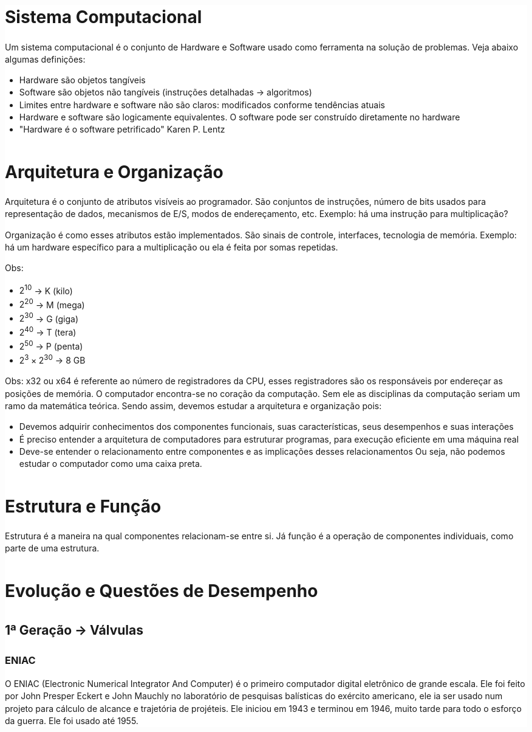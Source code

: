 # Sistema Computacional
Um sistema computacional é o conjunto de Hardware e Software usado como ferramenta na solução de problemas. Veja abaixo algumas definições:
- Hardware são objetos tangíveis
- Software são objetos não tangíveis (instruções detalhadas -> algoritmos)
- Limites entre hardware e software não são claros: modificados conforme tendências atuais
- Hardware e software são logicamente equivalentes. O software pode ser construído diretamente no hardware
- "Hardware é o software petrificado" Karen P. Lentz
# Arquitetura e Organização
Arquitetura é o conjunto de atributos visíveis ao programador. São conjuntos de instruções, número de bits usados para representação de dados, mecanismos de E/S, modos de endereçamento, etc. Exemplo: há uma instrução para multiplicação?

Organização é como esses atributos estão implementados. São sinais de controle, interfaces, tecnologia de memória. Exemplo: há um hardware específico para a multiplicação ou ela é feita por somas repetidas.

Obs:
- $2^{10}$ -> K (kilo)
- $2^{20}$ -> M (mega)
- $2^{30}$ -> G (giga)
- $2^{40}$ -> T (tera)
- $2^{50}$ -> P (penta)
- $2^{3} \times 2^{30}$ -> 8 GB

Obs: x32 ou x64 é referente ao número de registradores da CPU, esses registradores são os responsáveis por endereçar as posições de memória.
O computador encontra-se no coração da computação. Sem ele as disciplinas da computação seriam um ramo da matemática teórica. Sendo assim, devemos estudar a arquitetura e organização pois:
- Devemos adquirir conhecimentos dos componentes funcionais, suas características, seus desempenhos e suas interações
- É preciso entender a arquitetura de computadores para estruturar programas, para execução eficiente em uma máquina real
- Deve-se entender o relacionamento entre componentes e as implicações desses relacionamentos
Ou seja, não podemos estudar o computador como uma caixa preta.
# Estrutura e Função
Estrutura é a maneira na qual componentes relacionam-se entre si. Já função é a operação de componentes individuais, como parte de uma estrutura.
# Evolução e Questões de Desempenho
## 1ª Geração -> Válvulas
### ENIAC
O ENIAC (Electronic Numerical Integrator And Computer) é o primeiro computador digital eletrônico de grande escala. Ele foi feito por John Presper Eckert e John Mauchly no laboratório de pesquisas balísticas do exército americano, ele ia ser usado num projeto para cálculo de alcance e trajetória de projéteis. Ele iniciou em 1943 e terminou em 1946, muito tarde para todo o esforço da guerra. Ele foi usado até 1955.
